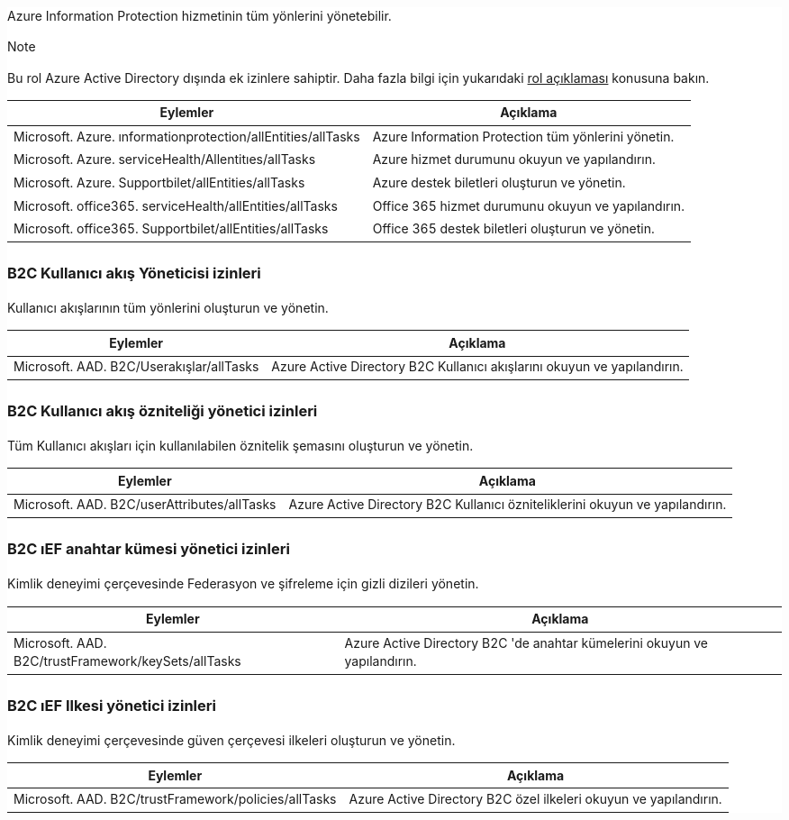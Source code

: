 Azure Information Protection hizmetinin tüm yönlerini yönetebilir.

> [!NOTE]
> Bu rol Azure Active Directory dışında ek izinlere sahiptir. Daha fazla bilgi için yukarıdaki [rol açıklaması](#) konusuna bakın.
>
>

| **Eylemler** | **Açıklama** |
| --- | --- |
| Microsoft. Azure. ınformationprotection/allEntities/allTasks | Azure Information Protection tüm yönlerini yönetin. |
| Microsoft. Azure. serviceHealth/Allentitıes/allTasks | Azure hizmet durumunu okuyun ve yapılandırın. |
| Microsoft. Azure. Supportbilet/allEntities/allTasks | Azure destek biletleri oluşturun ve yönetin. |
| Microsoft. office365. serviceHealth/allEntities/allTasks | Office 365 hizmet durumunu okuyun ve yapılandırın. |
| Microsoft. office365. Supportbilet/allEntities/allTasks | Office 365 destek biletleri oluşturun ve yönetin. |

### <a name="b2c-user-flow-administrator-permissions"></a>B2C Kullanıcı akış Yöneticisi izinleri

Kullanıcı akışlarının tüm yönlerini oluşturun ve yönetin.

| **Eylemler** | **Açıklama** |
| --- | --- |
| Microsoft. AAD. B2C/Userakışlar/allTasks | Azure Active Directory B2C Kullanıcı akışlarını okuyun ve yapılandırın. |

### <a name="b2c-user-flow-attribute-administrator-permissions"></a>B2C Kullanıcı akış özniteliği yönetici izinleri

Tüm Kullanıcı akışları için kullanılabilen öznitelik şemasını oluşturun ve yönetin.

| **Eylemler** | **Açıklama** |
| --- | --- |
| Microsoft. AAD. B2C/userAttributes/allTasks | Azure Active Directory B2C Kullanıcı özniteliklerini okuyun ve yapılandırın. |

### <a name="b2c-ief-keyset-administrator-permissions"></a>B2C ıEF anahtar kümesi yönetici izinleri

Kimlik deneyimi çerçevesinde Federasyon ve şifreleme için gizli dizileri yönetin.

| **Eylemler** | **Açıklama** |
| --- | --- |
| Microsoft. AAD. B2C/trustFramework/keySets/allTasks | Azure Active Directory B2C 'de anahtar kümelerini okuyun ve yapılandırın. |

### <a name="b2c-ief-policy-administrator-permissions"></a>B2C ıEF Ilkesi yönetici izinleri

Kimlik deneyimi çerçevesinde güven çerçevesi ilkeleri oluşturun ve yönetin.

| **Eylemler** | **Açıklama** |
| --- | --- |
| Microsoft. AAD. B2C/trustFramework/policies/allTasks | Azure Active Directory B2C özel ilkeleri okuyun ve yapılandırın. |
